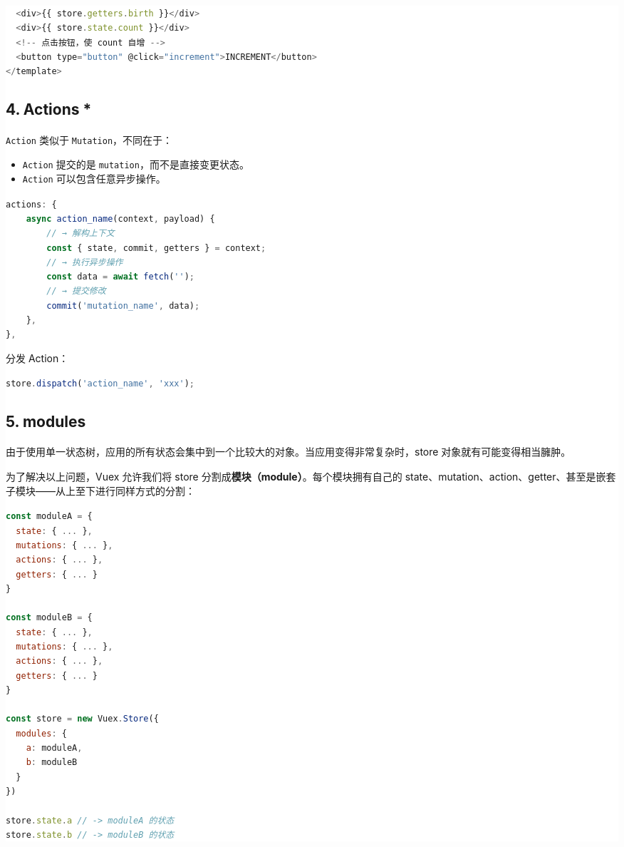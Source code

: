 ```js
  <div>{{ store.getters.birth }}</div>
  <div>{{ store.state.count }}</div>
  <!-- 点击按钮，使 count 自增 -->
  <button type="button" @click="increment">INCREMENT</button>
</template>
```

## 4. Actions *

`Action` 类似于 `Mutation`，不同在于：

- `Action` 提交的是 `mutation`，而不是直接变更状态。
- `Action` 可以包含任意异步操作。

```js
actions: {
    async action_name(context, payload) {
        // → 解构上下文
        const { state, commit, getters } = context;
        // → 执行异步操作
        const data = await fetch('');
        // → 提交修改
        commit('mutation_name', data);
    },
},
```

分发 Action：

```js
store.dispatch('action_name', 'xxx');
```

## 5. modules

由于使用单一状态树，应用的所有状态会集中到一个比较大的对象。当应用变得非常复杂时，store 对象就有可能变得相当臃肿。

为了解决以上问题，Vuex 允许我们将 store 分割成**模块（module）**。每个模块拥有自己的 state、mutation、action、getter、甚至是嵌套子模块——从上至下进行同样方式的分割：

```js
const moduleA = {
  state: { ... },
  mutations: { ... },
  actions: { ... },
  getters: { ... }
}

const moduleB = {
  state: { ... },
  mutations: { ... },
  actions: { ... },
  getters: { ... }
}

const store = new Vuex.Store({
  modules: {
    a: moduleA,
    b: moduleB
  }
})

store.state.a // -> moduleA 的状态
store.state.b // -> moduleB 的状态
```
